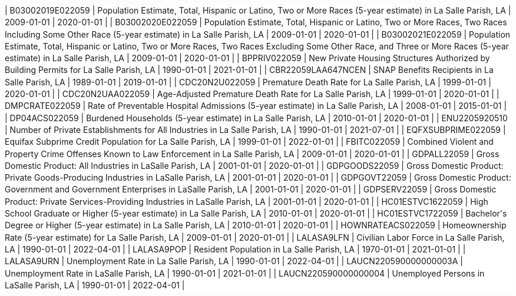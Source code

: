 | B03002019E022059          | Population Estimate, Total, Hispanic or Latino, Two or More Races (5-year estimate) in La Salle Parish, LA                                                                   | 2009-01-01          | 2020-01-01        |
| B03002020E022059          | Population Estimate, Total, Hispanic or Latino, Two or More Races, Two Races Including Some Other Race (5-year estimate) in La Salle Parish, LA                              | 2009-01-01          | 2020-01-01        |
| B03002021E022059          | Population Estimate, Total, Hispanic or Latino, Two or More Races, Two Races Excluding Some Other Race, and Three or More Races (5-year estimate) in La Salle Parish, LA     | 2009-01-01          | 2020-01-01        |
| BPPRIV022059              | New Private Housing Structures Authorized by Building Permits for La Salle Parish, LA                                                                                        | 1990-01-01          | 2021-01-01        |
| CBR22059LAA647NCEN        | SNAP Benefits Recipients in La Salle Parish, LA                                                                                                                              | 1989-01-01          | 2019-01-01        |
| CDC20N2U022059            | Premature Death Rate for La Salle Parish, LA                                                                                                                                 | 1999-01-01          | 2020-01-01        |
| CDC20N2UAA022059          | Age-Adjusted Premature Death Rate for La Salle Parish, LA                                                                                                                    | 1999-01-01          | 2020-01-01        |
| DMPCRATE022059            | Rate of Preventable Hospital Admissions (5-year estimate) in La Salle Parish, LA                                                                                             | 2008-01-01          | 2015-01-01        |
| DP04ACS022059             | Burdened Households (5-year estimate) in La Salle Parish, LA                                                                                                                 | 2010-01-01          | 2020-01-01        |
| ENU2205920510             | Number of Private Establishments for All Industries in La Salle Parish, LA                                                                                                   | 1990-01-01          | 2021-07-01        |
| EQFXSUBPRIME022059        | Equifax Subprime Credit Population for La Salle Parish, LA                                                                                                                   | 1999-01-01          | 2022-01-01        |
| FBITC022059               | Combined Violent and Property Crime Offenses Known to Law Enforcement in La Salle Parish, LA                                                                                 | 2009-01-01          | 2020-01-01        |
| GDPALL22059               | Gross Domestic Product: All Industries in LaSalle Parish, LA                                                                                                                 | 2001-01-01          | 2020-01-01        |
| GDPGOODS22059             | Gross Domestic Product: Private Goods-Producing Industries in LaSalle Parish, LA                                                                                             | 2001-01-01          | 2020-01-01        |
| GDPGOVT22059              | Gross Domestic Product: Government and Government Enterprises in LaSalle Parish, LA                                                                                          | 2001-01-01          | 2020-01-01        |
| GDPSERV22059              | Gross Domestic Product: Private Services-Providing Industries in LaSalle Parish, LA                                                                                          | 2001-01-01          | 2020-01-01        |
| HC01ESTVC1622059          | High School Graduate or Higher (5-year estimate) in La Salle Parish, LA                                                                                                      | 2010-01-01          | 2020-01-01        |
| HC01ESTVC1722059          | Bachelor's Degree or Higher (5-year estimate) in La Salle Parish, LA                                                                                                         | 2010-01-01          | 2020-01-01        |
| HOWNRATEACS022059         | Homeownership Rate (5-year estimate) for La Salle Parish, LA                                                                                                                 | 2009-01-01          | 2020-01-01        |
| LALASA9LFN                | Civilian Labor Force in La Salle Parish, LA                                                                                                                                  | 1990-01-01          | 2022-04-01        |
| LALASA9POP                | Resident Population in La Salle Parish, LA                                                                                                                                   | 1970-01-01          | 2021-01-01        |
| LALASA9URN                | Unemployment Rate in La Salle Parish, LA                                                                                                                                     | 1990-01-01          | 2022-04-01        |
| LAUCN220590000000003A     | Unemployment Rate in LaSalle Parish, LA                                                                                                                                      | 1990-01-01          | 2021-01-01        |
| LAUCN220590000000004      | Unemployed Persons in LaSalle Parish, LA                                                                                                                                     | 1990-01-01          | 2022-04-01        |